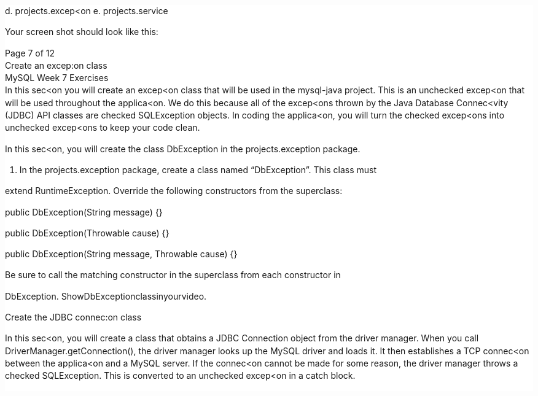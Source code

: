 d. projects.excep&lt;on e. projects.service

Your screen shot should look like this:

</div>
</div>
<div class="layoutArea">
<div class="column">
Page 7 of 12

</div>
</div>
</div>
</div>
<div class="page" title="Page 8">
<div class="section">
<div class="layoutArea">
<div class="column">
Create an excep:on class

</div>
</div>
<div class="layoutArea">
<div class="column">
MySQL Week 7 Exercises

</div>
</div>
<div class="layoutArea">
<div class="column">
In this sec&lt;on you will create an excep&lt;on class that will be used in the mysql-java project. This is an unchecked excep&lt;on that will be used throughout the applica&lt;on. We do this because all of the excep&lt;ons thrown by the Java Database Connec&lt;vity (JDBC) API classes are checked SQLException objects. In coding the applica&lt;on, you will turn the checked excep&lt;ons into unchecked excep&lt;ons to keep your code clean.

In this sec&lt;on, you will create the class DbException in the projects.exception package.

1. In the projects.exception package, create a class named “DbException”. This class must

extend RuntimeException. Override the following constructors from the superclass:

public DbException(String message) {}

public DbException(Throwable cause) {}

public DbException(String message, Throwable cause) {}

Be sure to call the matching constructor in the superclass from each constructor in

DbException. ShowDbExceptionclassinyourvideo.

Create the JDBC connec:on class

In this sec&lt;on, you will create a class that obtains a JDBC Connection object from the driver manager. When you call DriverManager.getConnection(), the driver manager looks up the MySQL driver and loads it. It then establishes a TCP connec&lt;on between the applica&lt;on and a MySQL server. If the connec&lt;on cannot be made for some reason, the driver manager throws a checked SQLException. This is converted to an unchecked excep&lt;on in a catch block.
